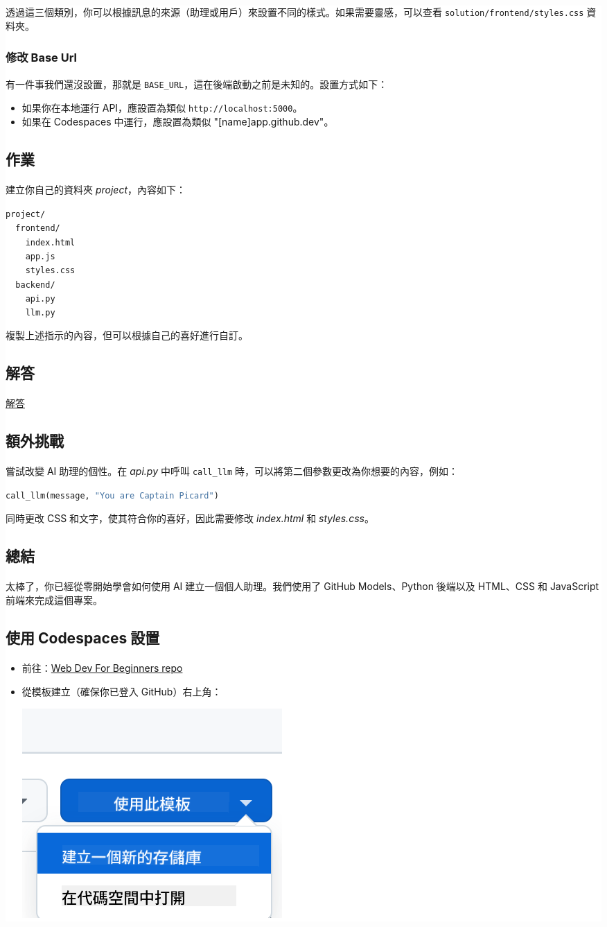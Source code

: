 透過這三個類別，你可以根據訊息的來源（助理或用戶）來設置不同的樣式。如果需要靈感，可以查看 `solution/frontend/styles.css` 資料夾。

### 修改 Base Url

有一件事我們還沒設置，那就是 `BASE_URL`，這在後端啟動之前是未知的。設置方式如下：

- 如果你在本地運行 API，應設置為類似 `http://localhost:5000`。
- 如果在 Codespaces 中運行，應設置為類似 "[name]app.github.dev"。

## 作業

建立你自己的資料夾 *project*，內容如下：

```text
project/
  frontend/
    index.html
    app.js
    styles.css
  backend/
    api.py
    llm.py
```

複製上述指示的內容，但可以根據自己的喜好進行自訂。

## 解答

[解答](./solution/README.md)

## 額外挑戰

嘗試改變 AI 助理的個性。在 *api.py* 中呼叫 `call_llm` 時，可以將第二個參數更改為你想要的內容，例如：

```python
call_llm(message, "You are Captain Picard")
```

同時更改 CSS 和文字，使其符合你的喜好，因此需要修改 *index.html* 和 *styles.css*。

## 總結

太棒了，你已經從零開始學會如何使用 AI 建立一個個人助理。我們使用了 GitHub Models、Python 後端以及 HTML、CSS 和 JavaScript 前端來完成這個專案。

## 使用 Codespaces 設置

- 前往：[Web Dev For Beginners repo](https://github.com/microsoft/Web-Dev-For-Beginners)
- 從模板建立（確保你已登入 GitHub）右上角：

    ![從模板建立](../../../translated_images/template.67ad477109d29a2b04599a83c964c87fcde041256d4f04d3589cbb00c696f76c.tw.png)
